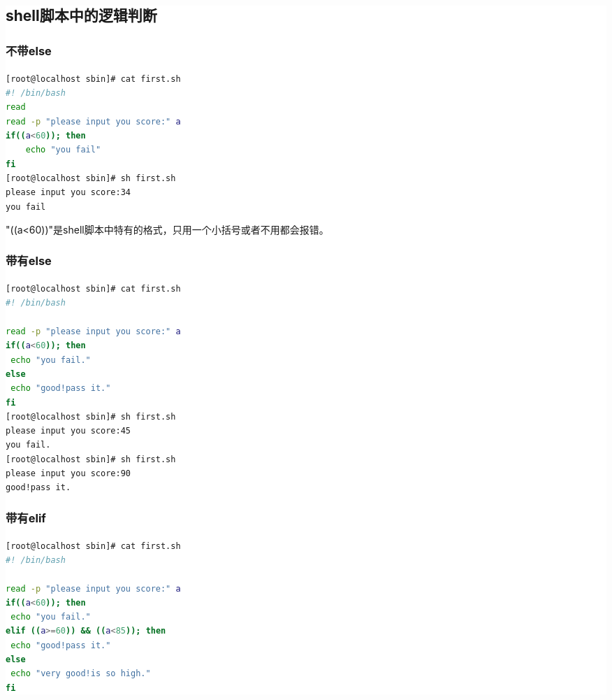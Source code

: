 ## shell脚本中的逻辑判断

### 不带else

```bash
[root@localhost sbin]# cat first.sh
#! /bin/bash
read
read -p "please input you score:" a
if((a<60)); then
    echo "you fail"
fi
[root@localhost sbin]# sh first.sh
please input you score:34
you fail
```
"((a<60))"是shell脚本中特有的格式，只用一个小括号或者不用都会报错。

### 带有else

```bash
[root@localhost sbin]# cat first.sh
#! /bin/bash

read -p "please input you score:" a
if((a<60)); then
 echo "you fail."
else
 echo "good!pass it."
fi
[root@localhost sbin]# sh first.sh
please input you score:45
you fail.
[root@localhost sbin]# sh first.sh
please input you score:90
good!pass it.
```

### 带有elif

```bash
[root@localhost sbin]# cat first.sh
#! /bin/bash

read -p "please input you score:" a
if((a<60)); then
 echo "you fail."
elif ((a>=60)) && ((a<85)); then
 echo "good!pass it."
else
 echo "very good!is so high."
fi
```
